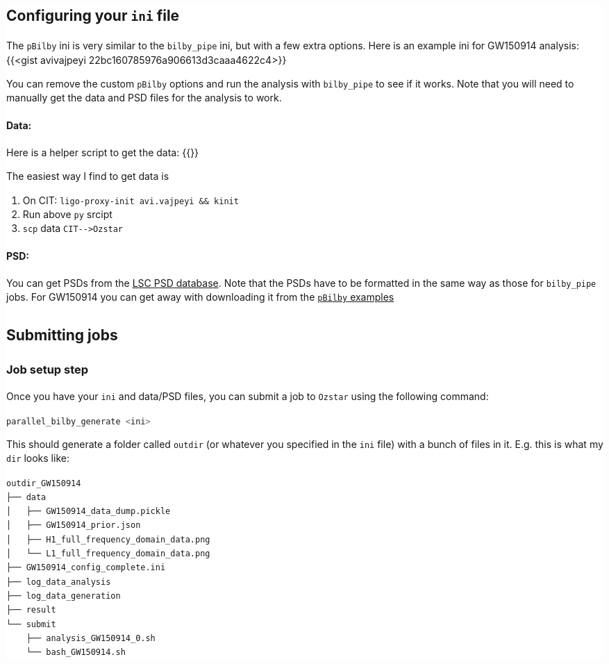 
## Configuring your `ini` file
The `pBilby` ini is very similar to the `bilby_pipe` ini, but with a few extra options. Here is an example ini for GW150914 analysis:
{{<gist avivajpeyi 22bc160785976a906613d3caaa4622c4>}}

You can remove the custom `pBilby` options and run the analysis with `bilby_pipe` to see if it works. 
Note that you will need to manually get the data and PSD files for the analysis to work. 

#### Data:
Here is a helper script to get the data:
{{<gist avivajpeyi b2691d830103b2218657e3f2fcdbf52d>}}

The easiest way I find to get data is 
1. On CIT: `ligo-proxy-init avi.vajpeyi && kinit`
2. Run above `py` srcipt 
3. `scp` data `CIT-->Ozstar`

#### PSD:
You can get PSDs from the [LSC PSD database](https://dcc-lho.ligo.org/LIGO-P1900011/public).
Note that the PSDs have to be formatted in the same way as those for `bilby_pipe` jobs.
For GW150914 you can get away with downloading it from the [`pBilby` examples](https://git.ligo.org/lscsoft/parallel_bilby/-/tree/master/examples/GW150914_IMRPhenomPv2/psd_data)


## Submitting jobs 


### Job setup step
Once you have your `ini` and data/PSD files, you can submit a job to `Ozstar` using the following command:
```bash
parallel_bilby_generate <ini>
```

This should generate a folder called `outdir` (or whatever you specified in the `ini` file) with a bunch of files in it.
E.g. this is what my `dir` looks like:
```tree
outdir_GW150914
├── data
│   ├── GW150914_data_dump.pickle
│   ├── GW150914_prior.json
│   ├── H1_full_frequency_domain_data.png
│   └── L1_full_frequency_domain_data.png
├── GW150914_config_complete.ini
├── log_data_analysis
├── log_data_generation
├── result
└── submit
    ├── analysis_GW150914_0.sh
    └── bash_GW150914.sh
```
